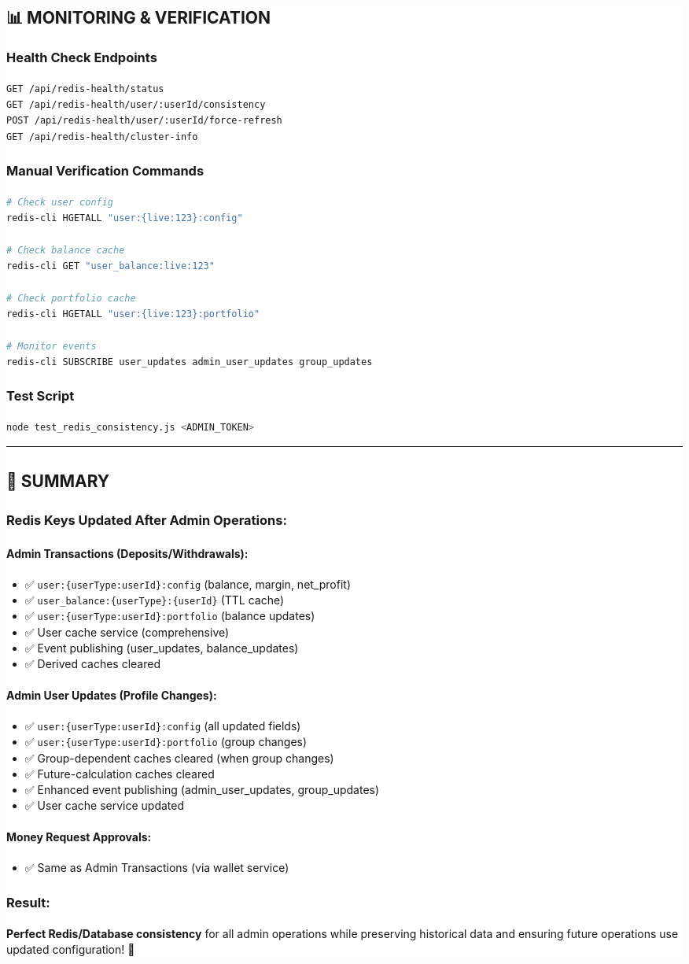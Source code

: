 
## 📊 **MONITORING & VERIFICATION**

### **Health Check Endpoints**
```
GET /api/redis-health/status
GET /api/redis-health/user/:userId/consistency
POST /api/redis-health/user/:userId/force-refresh
GET /api/redis-health/cluster-info
```

### **Manual Verification Commands**
```bash
# Check user config
redis-cli HGETALL "user:{live:123}:config"

# Check balance cache
redis-cli GET "user_balance:live:123"

# Check portfolio cache
redis-cli HGETALL "user:{live:123}:portfolio"

# Monitor events
redis-cli SUBSCRIBE user_updates admin_user_updates group_updates
```

### **Test Script**
```bash
node test_redis_consistency.js <ADMIN_TOKEN>
```

---

## 🎯 **SUMMARY**

### **Redis Keys Updated After Admin Operations:**

#### **Admin Transactions (Deposits/Withdrawals):**
- ✅ `user:{userType:userId}:config` (balance, margin, net_profit)
- ✅ `user_balance:{userType}:{userId}` (TTL cache)
- ✅ `user:{userType:userId}:portfolio` (balance updates)
- ✅ User cache service (comprehensive)
- ✅ Event publishing (user_updates, balance_updates)
- ✅ Derived caches cleared

#### **Admin User Updates (Profile Changes):**
- ✅ `user:{userType:userId}:config` (all updated fields)
- ✅ `user:{userType:userId}:portfolio` (group changes)
- ✅ Group-dependent caches cleared (when group changes)
- ✅ Future-calculation caches cleared
- ✅ Enhanced event publishing (admin_user_updates, group_updates)
- ✅ User cache service updated

#### **Money Request Approvals:**
- ✅ Same as Admin Transactions (via wallet service)

### **Result:**
**Perfect Redis/Database consistency** for all admin operations while preserving historical data and ensuring future operations use updated configuration! 🎉
